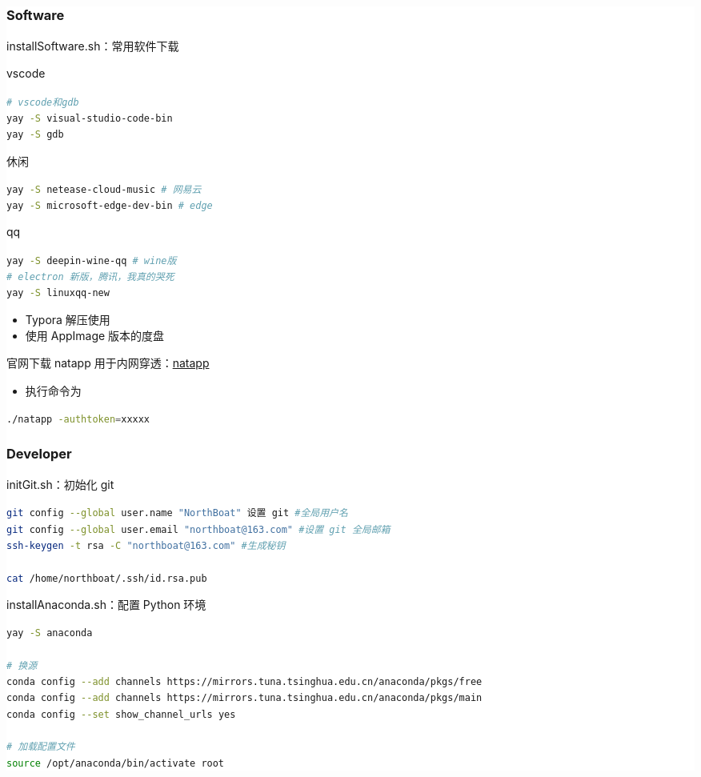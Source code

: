 ### Software

installSoftware.sh：常用软件下载

vscode

```bash
# vscode和gdb
yay -S visual-studio-code-bin
yay -S gdb
```

休闲

```bash
yay -S netease-cloud-music # 网易云
yay -S microsoft-edge-dev-bin # edge
```

qq

```bash
yay -S deepin-wine-qq # wine版
# electron 新版，腾讯，我真的哭死
yay -S linuxqq-new
```

- Typora 解压使用
- 使用 AppImage 版本的度盘

官网下载 natapp 用于内网穿透：[natapp](https://natapp.cn/)

- 执行命令为

```bash
./natapp -authtoken=xxxxx
```

### Developer

initGit.sh：初始化 git

```bash
git config --global user.name "NorthBoat" 设置 git #全局用户名
git config --global user.email "northboat@163.com" #设置 git 全局邮箱
ssh-keygen -t rsa -C "northboat@163.com" #生成秘钥

cat /home/northboat/.ssh/id.rsa.pub
```

installAnaconda.sh：配置 Python 环境

```bash
yay -S anaconda

# 换源
conda config --add channels https://mirrors.tuna.tsinghua.edu.cn/anaconda/pkgs/free
conda config --add channels https://mirrors.tuna.tsinghua.edu.cn/anaconda/pkgs/main
conda config --set show_channel_urls yes

# 加载配置文件
source /opt/anaconda/bin/activate root
```
